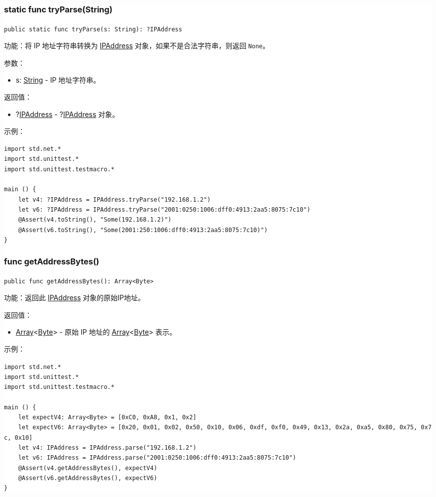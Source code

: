### static func tryParse(String)

```cangjie
public static func tryParse(s: String): ?IPAddress
```

功能：将 IP 地址字符串转换为 [IPAddress](net_package_classes.md#class-ipaddress) 对象，如果不是合法字符串，则返回 `None`。

参数：

- s: [String](../../../std/core/core_package_api/core_package_structs.md#struct-string) - IP 地址字符串。

返回值：

- ?[IPAddress](net_package_classes.md#class-ipaddress) - ?[IPAddress](net_package_classes.md#class-ipaddress) 对象。

示例：


```cangjie
import std.net.*
import std.unittest.*
import std.unittest.testmacro.*

main () {
    let v4: ?IPAddress = IPAddress.tryParse("192.168.1.2")
    let v6: ?IPAddress = IPAddress.tryParse("2001:0250:1006:dff0:4913:2aa5:8075:7c10")
    @Assert(v4.toString(), "Some(192.168.1.2)")
    @Assert(v6.toString(), "Some(2001:250:1006:dff0:4913:2aa5:8075:7c10)")
}
```

### func getAddressBytes()

```cangjie
public func getAddressBytes(): Array<Byte>
```

功能：返回此 [IPAddress](net_package_classes.md#class-ipaddress) 对象的原始IP地址。

返回值：

- [Array](../../core/core_package_api/core_package_structs.md#struct-arrayt)\<[Byte](../../../std/core/core_package_api/core_package_types.md#type-byte)> - 原始 IP 地址的 [Array](../../core/core_package_api/core_package_structs.md#struct-arrayt)\<[Byte](../../../std/core/core_package_api/core_package_types.md#type-byte)> 表示。

示例：


```cangjie
import std.net.*
import std.unittest.*
import std.unittest.testmacro.*

main () {
    let expectV4: Array<Byte> = [0xC0, 0xA8, 0x1, 0x2]
    let expectV6: Array<Byte> = [0x20, 0x01, 0x02, 0x50, 0x10, 0x06, 0xdf, 0xf0, 0x49, 0x13, 0x2a, 0xa5, 0x80, 0x75, 0x7c, 0x10]
    let v4: IPAddress = IPAddress.parse("192.168.1.2")
    let v6: IPAddress = IPAddress.parse("2001:0250:1006:dff0:4913:2aa5:8075:7c10")
    @Assert(v4.getAddressBytes(), expectV4)
    @Assert(v6.getAddressBytes(), expectV6)
}
```
